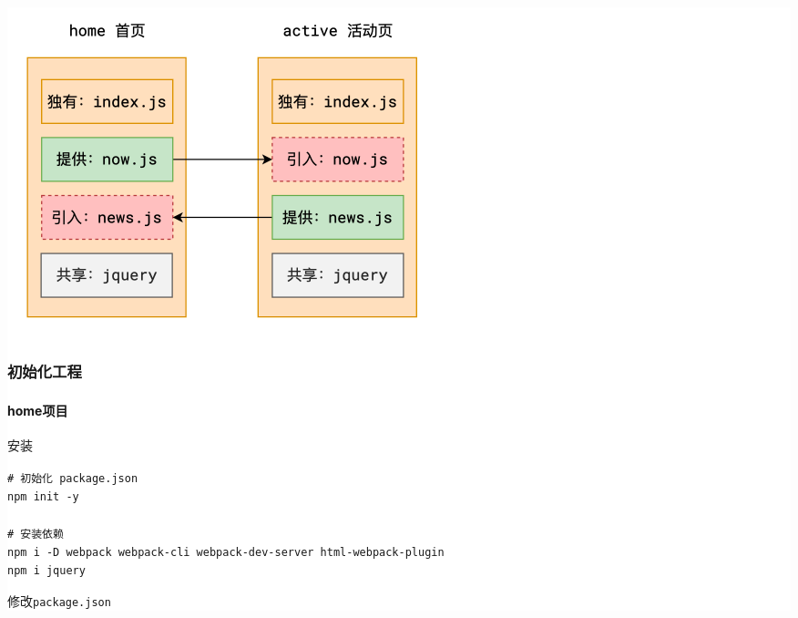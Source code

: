 <img src="README.assets/20220208150521.png" alt="image-20220208150515731" style="zoom:50%;" />

### 初始化工程

#### home项目

安装

```shell
# 初始化 package.json
npm init -y 

# 安装依赖
npm i -D webpack webpack-cli webpack-dev-server html-webpack-plugin
npm i jquery
```

修改`package.json`
